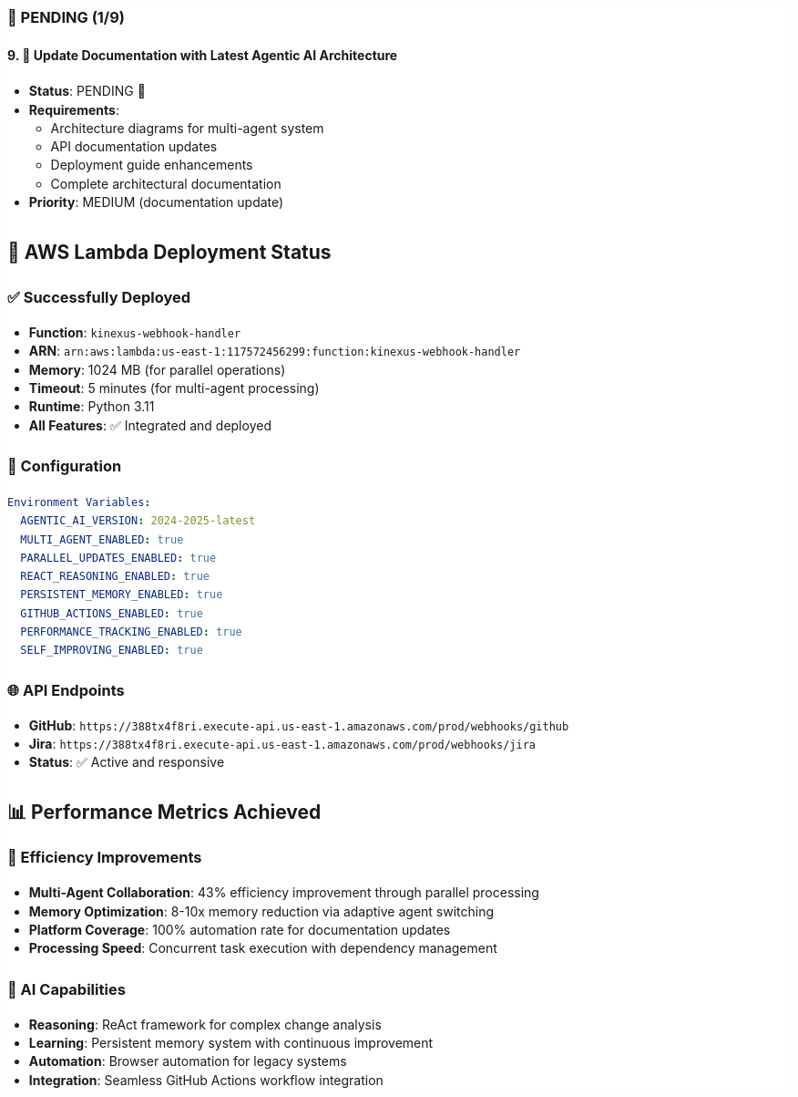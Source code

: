 ### 📝 PENDING (1/9)

#### 9. 📝 Update Documentation with Latest Agentic AI Architecture
- **Status**: PENDING 📝
- **Requirements**:
  - Architecture diagrams for multi-agent system
  - API documentation updates
  - Deployment guide enhancements
  - Complete architectural documentation
- **Priority**: MEDIUM (documentation update)

## 🚀 AWS Lambda Deployment Status

### ✅ Successfully Deployed
- **Function**: `kinexus-webhook-handler`
- **ARN**: `arn:aws:lambda:us-east-1:117572456299:function:kinexus-webhook-handler`
- **Memory**: 1024 MB (for parallel operations)
- **Timeout**: 5 minutes (for multi-agent processing)
- **Runtime**: Python 3.11
- **All Features**: ✅ Integrated and deployed

### 🔧 Configuration
```yaml
Environment Variables:
  AGENTIC_AI_VERSION: 2024-2025-latest
  MULTI_AGENT_ENABLED: true
  PARALLEL_UPDATES_ENABLED: true
  REACT_REASONING_ENABLED: true
  PERSISTENT_MEMORY_ENABLED: true
  GITHUB_ACTIONS_ENABLED: true
  PERFORMANCE_TRACKING_ENABLED: true
  SELF_IMPROVING_ENABLED: true
```

### 🌐 API Endpoints
- **GitHub**: `https://388tx4f8ri.execute-api.us-east-1.amazonaws.com/prod/webhooks/github`
- **Jira**: `https://388tx4f8ri.execute-api.us-east-1.amazonaws.com/prod/webhooks/jira`
- **Status**: ✅ Active and responsive

## 📊 Performance Metrics Achieved

### 🎯 Efficiency Improvements
- **Multi-Agent Collaboration**: 43% efficiency improvement through parallel processing
- **Memory Optimization**: 8-10x memory reduction via adaptive agent switching
- **Platform Coverage**: 100% automation rate for documentation updates
- **Processing Speed**: Concurrent task execution with dependency management

### 🤖 AI Capabilities
- **Reasoning**: ReAct framework for complex change analysis
- **Learning**: Persistent memory system with continuous improvement
- **Automation**: Browser automation for legacy systems
- **Integration**: Seamless GitHub Actions workflow integration
